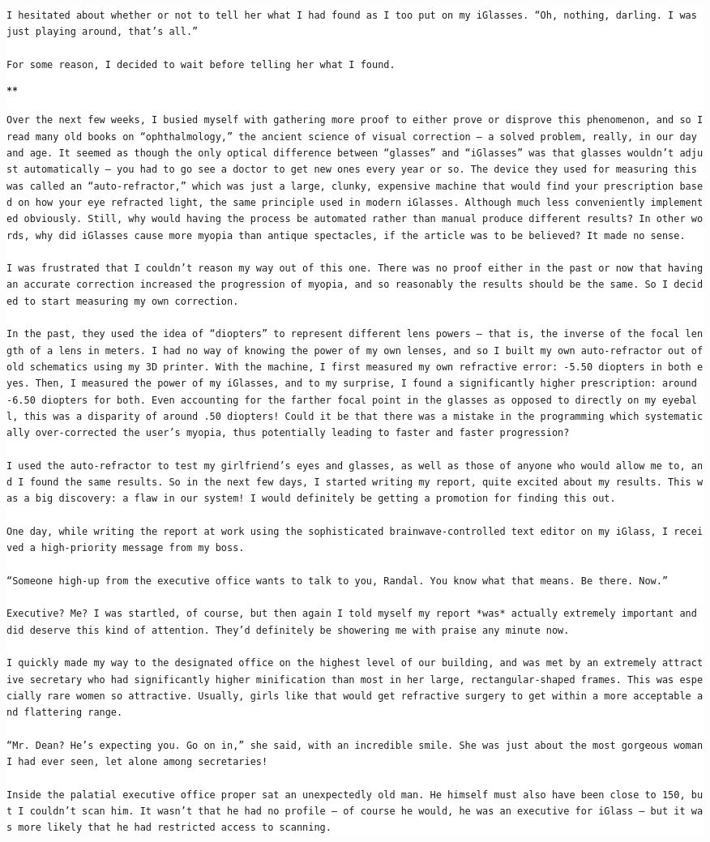 	I hesitated about whether or not to tell her what I had found as I too put on my iGlasses. “Oh, nothing, darling. I was just playing around, that’s all.”

	For some reason, I decided to wait before telling her what I found.

**

	Over the next few weeks, I busied myself with gathering more proof to either prove or disprove this phenomenon, and so I read many old books on “ophthalmology,” the ancient science of visual correction – a solved problem, really, in our day and age. It seemed as though the only optical difference between “glasses” and “iGlasses” was that glasses wouldn’t adjust automatically – you had to go see a doctor to get new ones every year or so. The device they used for measuring this was called an “auto-refractor,” which was just a large, clunky, expensive machine that would find your prescription based on how your eye refracted light, the same principle used in modern iGlasses. Although much less conveniently implemented obviously. Still, why would having the process be automated rather than manual produce different results? In other words, why did iGlasses cause more myopia than antique spectacles, if the article was to be believed? It made no sense.

	I was frustrated that I couldn’t reason my way out of this one. There was no proof either in the past or now that having an accurate correction increased the progression of myopia, and so reasonably the results should be the same. So I decided to start measuring my own correction.

	In the past, they used the idea of “diopters” to represent different lens powers – that is, the inverse of the focal length of a lens in meters. I had no way of knowing the power of my own lenses, and so I built my own auto-refractor out of old schematics using my 3D printer. With the machine, I first measured my own refractive error: -5.50 diopters in both eyes. Then, I measured the power of my iGlasses, and to my surprise, I found a significantly higher prescription: around -6.50 diopters for both. Even accounting for the farther focal point in the glasses as opposed to directly on my eyeball, this was a disparity of around .50 diopters! Could it be that there was a mistake in the programming which systematically over-corrected the user’s myopia, thus potentially leading to faster and faster progression?

	I used the auto-refractor to test my girlfriend’s eyes and glasses, as well as those of anyone who would allow me to, and I found the same results. So in the next few days, I started writing my report, quite excited about my results. This was a big discovery: a flaw in our system! I would definitely be getting a promotion for finding this out.

	One day, while writing the report at work using the sophisticated brainwave-controlled text editor on my iGlass, I received a high-priority message from my boss.

	“Someone high-up from the executive office wants to talk to you, Randal. You know what that means. Be there. Now.”

	Executive? Me? I was startled, of course, but then again I told myself my report *was* actually extremely important and did deserve this kind of attention. They’d definitely be showering me with praise any minute now.

	I quickly made my way to the designated office on the highest level of our building, and was met by an extremely attractive secretary who had significantly higher minification than most in her large, rectangular-shaped frames. This was especially rare women so attractive. Usually, girls like that would get refractive surgery to get within a more acceptable and flattering range.

	“Mr. Dean? He’s expecting you. Go on in,” she said, with an incredible smile. She was just about the most gorgeous woman I had ever seen, let alone among secretaries!

	Inside the palatial executive office proper sat an unexpectedly old man. He himself must also have been close to 150, but I couldn’t scan him. It wasn’t that he had no profile – of course he would, he was an executive for iGlass – but it was more likely that he had restricted access to scanning.
